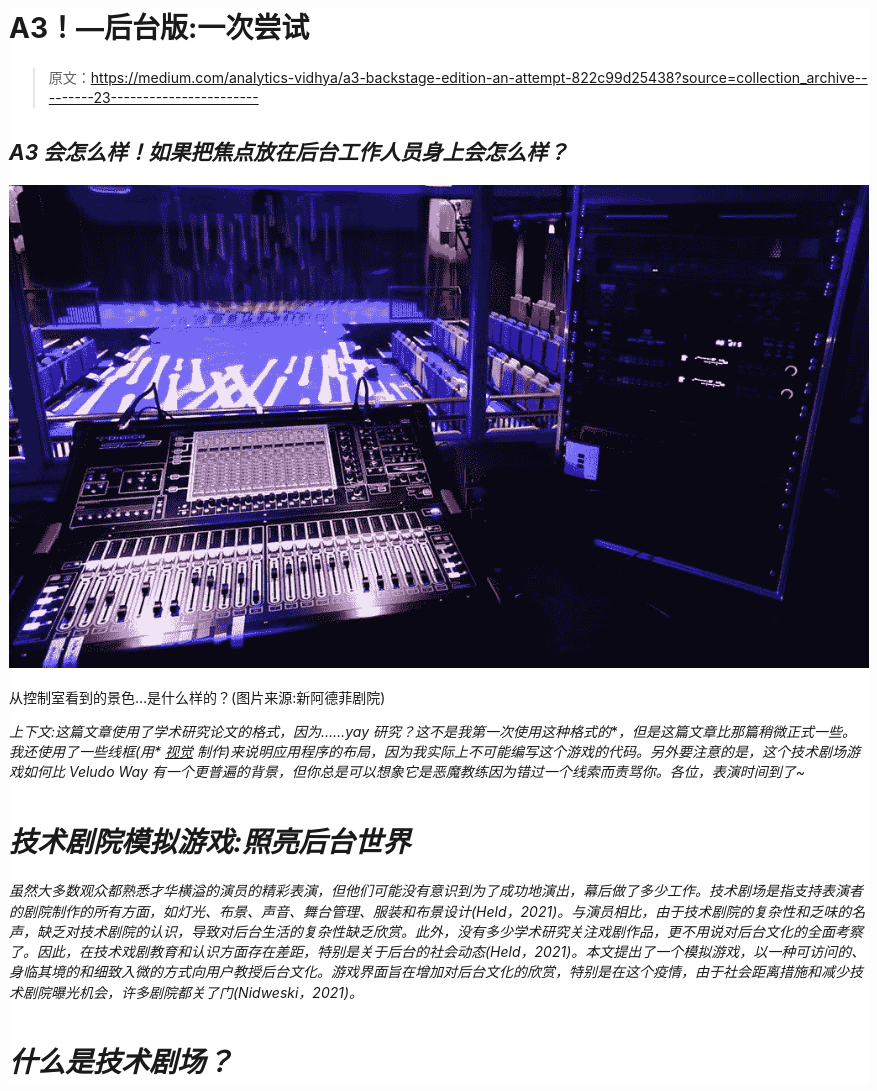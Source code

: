 # A3！—后台版:一次尝试

> 原文：<https://medium.com/analytics-vidhya/a3-backstage-edition-an-attempt-822c99d25438?source=collection_archive---------23----------------------->

## *A3 会怎么样！如果把焦点放在后台工作人员身上会怎么样？*

![](img/eee435f7aea6dc217b68442bf2ebb41b.png)

从控制室看到的景色…是什么样的？(图片来源:新阿德菲剧院)

*上下文:这篇文章使用了学术研究论文的格式，因为……yay 研究？这不是我第一次使用这种格式的*[](/analytics-vidhya/act-addict-actors-building-a-character-meta-list-f21a9eba2e97?sk=225c4fc823c66628edbd84e38cb499ed)**，但是这篇文章比那篇稍微正式一些。我还使用了一些线框(用* [*视觉*](https://www.invisionapp.com/freehand) *制作)来说明应用程序的布局，因为我实际上不可能编写这个游戏的代码。另外要注意的是，这个技术剧场游戏如何比 Veludo Way 有一个更普遍的背景，但你总是可以想象它是恶魔教练因为错过一个线索而责骂你。各位，表演时间到了~**

# *技术剧院模拟游戏:照亮后台世界*

*虽然大多数观众都熟悉才华横溢的演员的精彩表演，但他们可能没有意识到为了成功地演出，幕后做了多少工作。技术剧场是指支持表演者的剧院制作的所有方面，如灯光、布景、声音、舞台管理、服装和布景设计(Held，2021)。与演员相比，由于技术剧院的复杂性和乏味的名声，缺乏对技术剧院的认识，导致对后台生活的复杂性缺乏欣赏。此外，没有多少学术研究关注戏剧作品，更不用说对后台文化的全面考察了。因此，在技术戏剧教育和认识方面存在差距，特别是关于后台的社会动态(Held，2021)。本文提出了一个模拟游戏，以一种可访问的、身临其境的和细致入微的方式向用户教授后台文化。游戏界面旨在增加对后台文化的欣赏，特别是在这个疫情，由于社会距离措施和减少技术剧院曝光机会，许多剧院都关了门(Nidweski，2021)。*

# *什么是技术剧场？*
